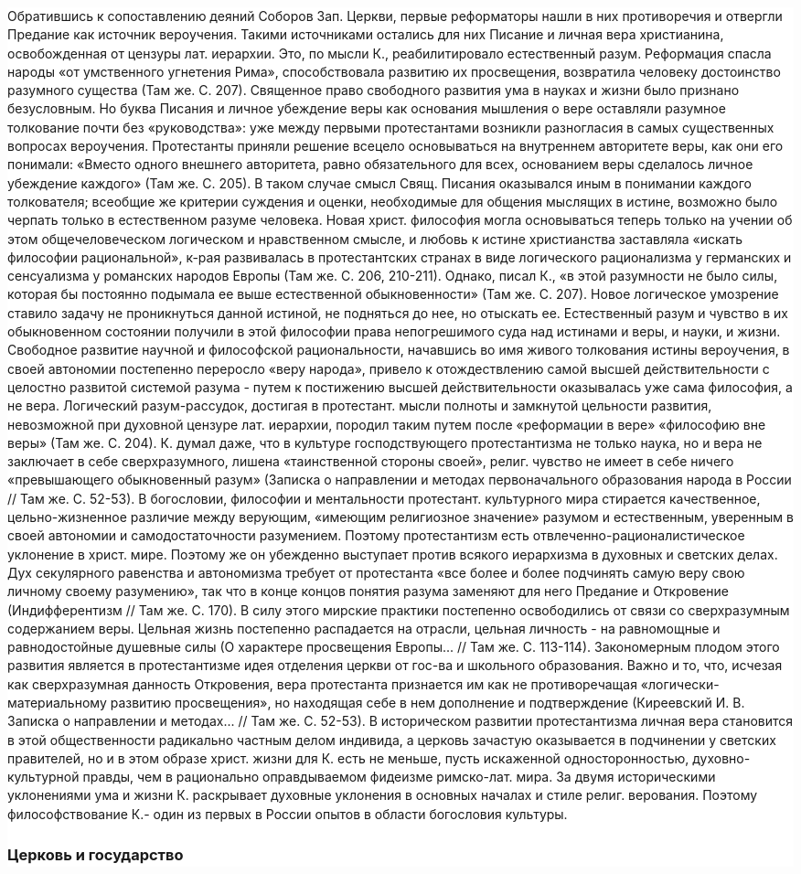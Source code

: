 Обратившись к сопоставлению деяний Соборов Зап. Церкви, первые реформаторы нашли в них противоречия и отвергли Предание как источник вероучения. Такими источниками остались для них Писание и личная вера христианина, освобожденная от цензуры лат. иерархии. Это, по мысли К., реабилитировало естественный разум. Реформация спасла народы «от умственного угнетения Рима», способствовала развитию их просвещения, возвратила человеку достоинство разумного существа (Там же. С. 207). Священное право свободного развития ума в науках и жизни было признано безусловным. Но буква Писания и личное убеждение веры как основания мышления о вере оставляли разумное толкование почти без «руководства»: уже между первыми протестантами возникли разногласия в самых существенных вопросах вероучения. Протестанты приняли решение всецело основываться на внутреннем авторитете веры, как они его понимали: «Вместо одного внешнего авторитета, равно обязательного для всех, основанием веры сделалось личное убеждение каждого» (Там же. С. 205). В таком случае смысл Свящ. Писания оказывался иным в понимании каждого толкователя; всеобщие же критерии суждения и оценки, необходимые для общения мыслящих в истине, возможно было черпать только в естественном разуме человека. Новая христ. философия могла основываться теперь только на учении об этом общечеловеческом логическом и нравственном смысле, и любовь к истине христианства заставляла «искать философии рациональной», к-рая развивалась в протестантских странах в виде логического рационализма у германских и сенсуализма у романских народов Европы (Там же. С. 206, 210-211). Однако, писал К., «в этой разумности не было силы, которая бы постоянно подымала ее выше естественной обыкновенности» (Там же. С. 207). Новое логическое умозрение ставило задачу не проникнуться данной истиной, не подняться до нее, но отыскать ее. Естественный разум и чувство в их обыкновенном состоянии получили в этой философии права непогрешимого суда над истинами и веры, и науки, и жизни. Свободное развитие научной и философской рациональности, начавшись во имя живого толкования истины вероучения, в своей автономии постепенно переросло «веру народа», привело к отождествлению самой высшей действительности с целостно развитой системой разума - путем к постижению высшей действительности оказывалась уже сама философия, а не вера. Логический разум-рассудок, достигая в протестант. мысли полноты и замкнутой цельности развития, невозможной при духовной цензуре лат. иерархии, породил таким путем после «реформации в вере» «философию вне веры» (Там же. С. 204). К. думал даже, что в культуре господствующего протестантизма не только наука, но и вера не заключает в себе сверхразумного, лишена «таинственной стороны своей», религ. чувство не имеет в себе ничего «превышающего обыкновенный разум» (Записка о направлении и методах первоначального образования народа в России // Там же. С. 52-53). В богословии, философии и ментальности протестант. культурного мира стирается качественное, цельно-жизненное различие между верующим, «имеющим религиозное значение» разумом и естественным, уверенным в своей автономии и самодостаточности разумением. Поэтому протестантизм есть отвлеченно-рационалистическое уклонение в христ. мире. Поэтому же он убежденно выступает против всякого иерархизма в духовных и светских делах. Дух секулярного равенства и автономизма требует от протестанта «все более и более подчинять самую веру свою личному своему разумению», так что в конце концов понятия разума заменяют для него Предание и Откровение (Индифферентизм // Там же. С. 170). В силу этого мирские практики постепенно освободились от связи со сверхразумным содержанием веры. Цельная жизнь постепенно распадается на отрасли, цельная личность - на равномощные и равнодостойные душевные силы (О характере просвещения Европы... // Там же. С. 113-114). Закономерным плодом этого развития является в протестантизме идея отделения церкви от гос-ва и школьного образования. Важно и то, что, исчезая как сверхразумная данность Откровения, вера протестанта признается им как не противоречащая «логически-материальному развитию просвещения», но находящая себе в нем дополнение и подтверждение (Киреевский И. В. Записка о направлении и методах... // Там же. С. 52-53). В историческом развитии протестантизма личная вера становится в этой общественности радикально частным делом индивида, а церковь зачастую оказывается в подчинении у светских правителей, но и в этом образе христ. жизни для К. есть не меньше, пусть искаженной односторонностью, духовно-культурной правды, чем в рационально оправдываемом фидеизме римско-лат. мира. За двумя историческими уклонениями ума и жизни К. раскрывает духовные уклонения в основных началах и стиле религ. верования. Поэтому философствование К.- один из первых в России опытов в области богословия культуры.

### Церковь и государство
